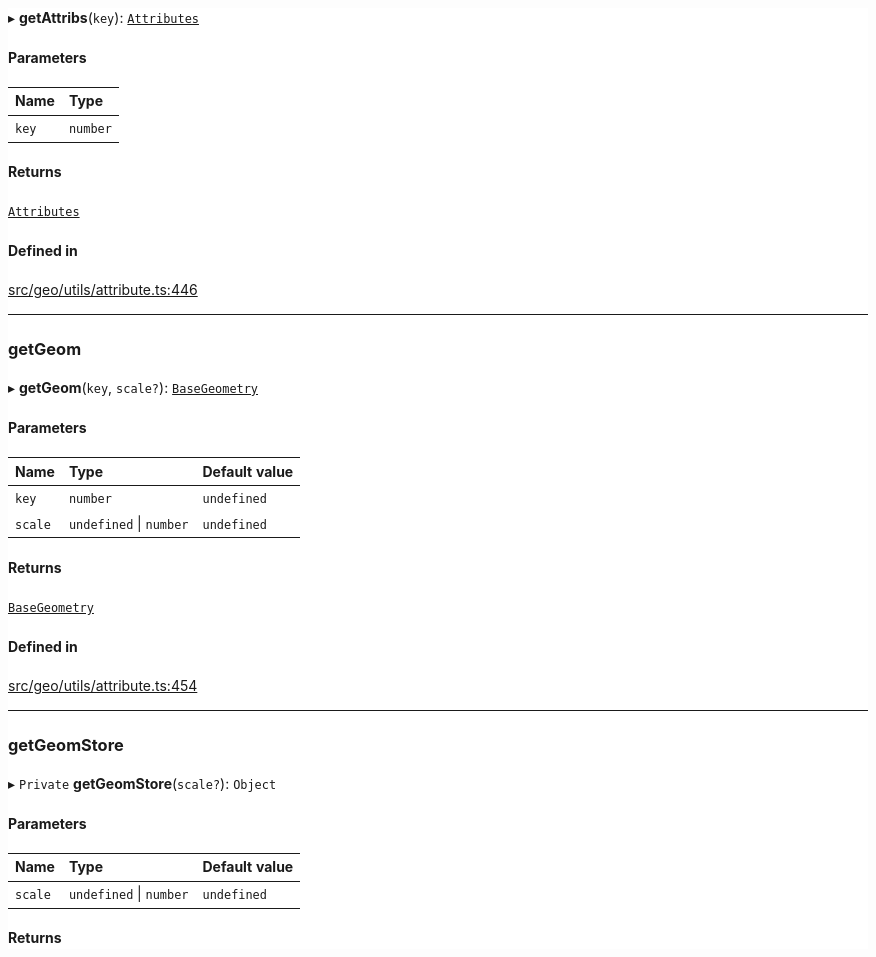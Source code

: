 ▸ **getAttribs**(`key`): [`Attributes`](../interfaces/geo_api_geo_defs.Attributes.md)

#### Parameters

| Name | Type |
| :------ | :------ |
| `key` | `number` |

#### Returns

[`Attributes`](../interfaces/geo_api_geo_defs.Attributes.md)

#### Defined in

[src/geo/utils/attribute.ts:446](https://github.com/sharvenp/ramp4-docs/blob/c6cdb39/src/geo/utils/attribute.ts#L446)

___

### getGeom

▸ **getGeom**(`key`, `scale?`): [`BaseGeometry`](geo_api_graphic_geometry_base_geometry.BaseGeometry.md)

#### Parameters

| Name | Type | Default value |
| :------ | :------ | :------ |
| `key` | `number` | `undefined` |
| `scale` | `undefined` \| `number` | `undefined` |

#### Returns

[`BaseGeometry`](geo_api_graphic_geometry_base_geometry.BaseGeometry.md)

#### Defined in

[src/geo/utils/attribute.ts:454](https://github.com/sharvenp/ramp4-docs/blob/c6cdb39/src/geo/utils/attribute.ts#L454)

___

### getGeomStore

▸ `Private` **getGeomStore**(`scale?`): `Object`

#### Parameters

| Name | Type | Default value |
| :------ | :------ | :------ |
| `scale` | `undefined` \| `number` | `undefined` |

#### Returns
